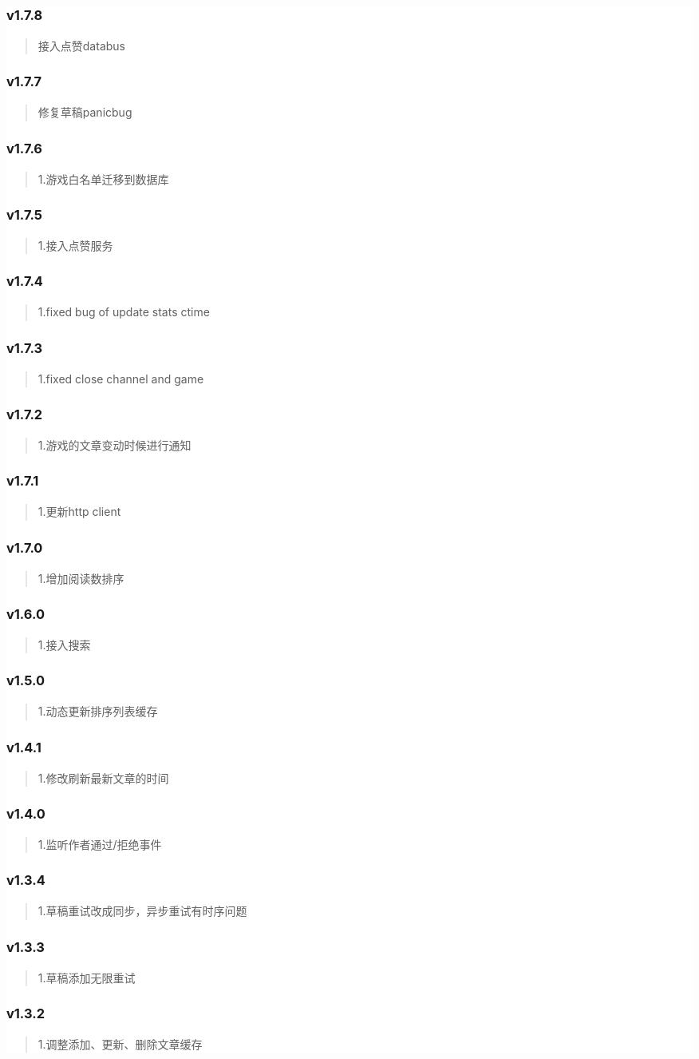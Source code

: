 ### v1.7.8
> 接入点赞databus

### v1.7.7
> 修复草稿panicbug

### v1.7.6
> 1.游戏白名单迁移到数据库

### v1.7.5
> 1.接入点赞服务

### v1.7.4
> 1.fixed bug of update stats ctime

### v1.7.3
> 1.fixed close channel and game

### v1.7.2
> 1.游戏的文章变动时候进行通知  

### v1.7.1
> 1.更新http client   

### v1.7.0
> 1.增加阅读数排序   

### v1.6.0
> 1.接入搜索

### v1.5.0
> 1.动态更新排序列表缓存

### v1.4.1
> 1.修改刷新最新文章的时间

### v1.4.0
> 1.监听作者通过/拒绝事件  

### v1.3.4
> 1.草稿重试改成同步，异步重试有时序问题  

### v1.3.3
> 1.草稿添加无限重试  

### v1.3.2
> 1.调整添加、更新、删除文章缓存
